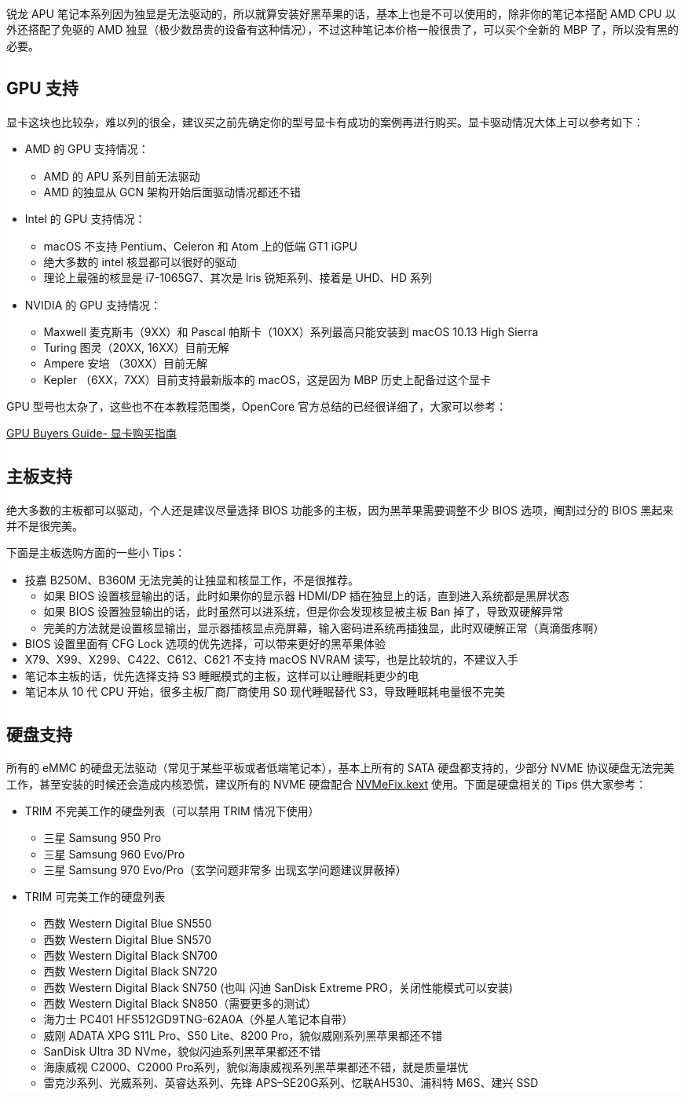 锐龙 APU 笔记本系列因为独显是无法驱动的，所以就算安装好黑苹果的话，基本上也是不可以使用的，除非你的笔记本搭配 AMD CPU 以外还搭配了免驱的 AMD 独显（极少数昂贵的设备有这种情况），不过这种笔记本价格一般很贵了，可以买个全新的 MBP 了，所以没有黑的必要。

## GPU 支持

显卡这块也比较杂，难以列的很全，建议买之前先确定你的型号显卡有成功的案例再进行购买。显卡驱动情况大体上可以参考如下：

- AMD 的 GPU 支持情况：

  - AMD 的 APU 系列目前无法驱动
  - AMD 的独显从 GCN 架构开始后面驱动情况都还不错

- Intel 的 GPU 支持情况：

  - macOS 不支持 Pentium、Celeron 和 Atom 上的低端 GT1 iGPU
  - 绝大多数的 intel 核显都可以很好的驱动
  - 理论上最强的核显是 i7-1065G7、其次是 lris 锐矩系列、接着是 UHD、HD 系列

- NVIDIA 的 GPU 支持情况：

  - Maxwell 麦克斯韦（9XX）和 Pascal 帕斯卡（10XX）系列最高只能安装到 macOS 10.13 High Sierra
  - Turing 图灵（20XX, 16XX）目前无解
  - Ampere 安培 （30XX）目前无解
  - Kepler （6XX，7XX）目前支持最新版本的 macOS，这是因为 MBP 历史上配备过这个显卡

  

GPU 型号也太杂了，这些也不在本教程范围类，OpenCore 官方总结的已经很详细了，大家可以参考：

[ GPU Buyers Guide- 显卡购买指南](https://dortania.github.io/GPU-Buyers-Guide/)

## 主板支持

绝大多数的主板都可以驱动，个人还是建议尽量选择 BIOS 功能多的主板，因为黑苹果需要调整不少 BIOS 选项，阉割过分的 BIOS 黑起来并不是很完美。

下面是主板选购方面的一些小 Tips：

- 技嘉 B250M、B360M 无法完美的让独显和核显工作，不是很推荐。
  - 如果 BIOS  设置核显输出的话，此时如果你的显示器 HDMI/DP 插在独显上的话，直到进入系统都是黑屏状态
  - 如果 BIOS 设置独显输出的话，此时虽然可以进系统，但是你会发现核显被主板 Ban 掉了，导致双硬解异常
  - 完美的方法就是设置核显输出，显示器插核显点亮屏幕，输入密码进系统再插独显，此时双硬解正常（真滴蛋疼啊）
- BIOS 设置里面有 CFG Lock 选项的优先选择，可以带来更好的黑苹果体验
- X79、X99、X299、C422、C612、C621 不支持 macOS NVRAM 读写，也是比较坑的，不建议入手
- 笔记本主板的话，优先选择支持 S3 睡眠模式的主板，这样可以让睡眠耗更少的电
- 笔记本从 10 代 CPU 开始，很多主板厂商厂商使用 S0 现代睡眠替代 S3，导致睡眠耗电量很不完美

## 硬盘支持

所有的 eMMC 的硬盘无法驱动（常见于某些平板或者低端笔记本），基本上所有的 SATA 硬盘都支持的，少部分 NVME 协议硬盘无法完美工作，甚至安装的时候还会造成内核恐慌，建议所有的 NVME 硬盘配合 [NVMeFix.kext](https://github.com/acidanthera/NVMeFix) 使用。下面是硬盘相关的 Tips 供大家参考：

- TRIM 不完美工作的硬盘列表（可以禁用 TRIM 情况下使用）
  - 三星 Samsung 950 Pro
  - 三星 Samsung 960 Evo/Pro
  - 三星 Samsung 970 Evo/Pro（玄学问题非常多 出现玄学问题建议屏蔽掉）
  
- TRIM 可完美工作的硬盘列表
  - 西数 Western Digital Blue SN550
  - 西数 Western Digital Blue SN570
  - 西数 Western Digital Black SN700
  - 西数 Western Digital Black SN720
  - 西数 Western Digital Black SN750  (也叫 闪迪 SanDisk Extreme PRO，关闭性能模式可以安装)
  - 西数 Western Digital Black SN850（需要更多的测试）
  - 海力士 PC401 HFS512GD9TNG-62A0A（外星人笔记本自带）
  - 威刚 ADATA XPG S11L Pro、S50 Lite、8200 Pro，貌似威刚系列黑苹果都还不错
  - SanDisk Ultra 3D NVme，貌似闪迪系列黑苹果都还不错
  - 海康威视 C2000、C2000 Pro系列，貌似海康威视系列黑苹果都还不错，就是质量堪忧
  - 雷克沙系列、光威系列、英睿达系列、先锋 APS–SE20G系列、忆联AH530、浦科特 M6S、建兴 SSD
  